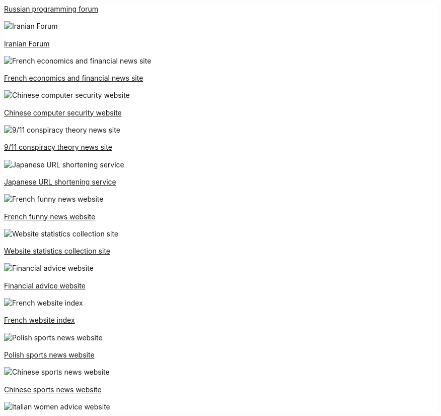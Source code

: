 [Russian programming forum](http://nulled.cc/)


![Iranian Forum](/static/media/releases/2012/T-Mobile_USA_WebGuard/screenshot/ir-tci.org.png)

[Iranian Forum](http://ir-tci.org/)


![French economics and financial news site](/static/media/releases/2012/T-Mobile_USA_WebGuard/screenshot/zonebourse.com.png)

[French economics and financial news site](http://zonebourse.com/)


![Chinese computer security website](/static/media/releases/2012/T-Mobile_USA_WebGuard/screenshot/hackbase.com.png)

[Chinese computer security website](http://hackbase.com/)


![9/11 conspiracy theory news site](/static/media/releases/2012/T-Mobile_USA_WebGuard/screenshot/whatreallyhappened.com.png)

[9/11 conspiracy theory news site](http://whatreallyhappened.com/)


![Japanese URL shortening service](/static/media/releases/2012/T-Mobile_USA_WebGuard/screenshot/p.tl.png)

[Japanese URL shortening service](http://p.tl/)


![French funny news website](/static/media/releases/2012/T-Mobile_USA_WebGuard/screenshot/10minutesaperdre.fr.png)

[French funny news website](http://10minutesaperdre.fr/)


![Website statistics collection site](/static/media/releases/2012/T-Mobile_USA_WebGuard/screenshot/statsie.com.png)

[Website statistics collection site](http://statsie.com/)


![Financial advice website](/static/media/releases/2012/T-Mobile_USA_WebGuard/screenshot/bbcprofit.com.png)

[Financial advice website](http://bbcprofit.com/)


![French website index](/static/media/releases/2012/T-Mobile_USA_WebGuard/screenshot/el-annuaire.com.png)

[French website index](http://el-annuaire.com/)


![Polish sports news website](/static/media/releases/2012/T-Mobile_USA_WebGuard/screenshot/livesports.pl.png)

[Polish sports news website](http://livesports.pl/)


![Chinese sports news website](/static/media/releases/2012/T-Mobile_USA_WebGuard/screenshot/titan007.com.png)

[Chinese sports news website](http://titan007.com/)


![Italian women advice website](/static/media/releases/2012/T-Mobile_USA_WebGuard/screenshot/girlpower.it.png)
